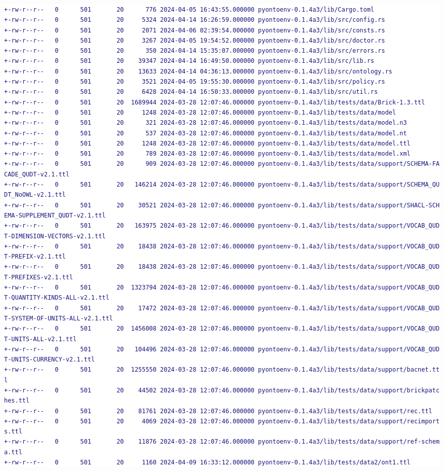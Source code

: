 ```diff
+-rw-r--r--   0      501       20      776 2024-04-05 16:43:55.000000 pyontoenv-0.1.4a3/lib/Cargo.toml
+-rw-r--r--   0      501       20     5324 2024-04-14 16:26:59.000000 pyontoenv-0.1.4a3/lib/src/config.rs
+-rw-r--r--   0      501       20     2071 2024-04-06 02:39:54.000000 pyontoenv-0.1.4a3/lib/src/consts.rs
+-rw-r--r--   0      501       20     3267 2024-04-05 19:54:52.000000 pyontoenv-0.1.4a3/lib/src/doctor.rs
+-rw-r--r--   0      501       20      350 2024-04-14 15:35:07.000000 pyontoenv-0.1.4a3/lib/src/errors.rs
+-rw-r--r--   0      501       20    39347 2024-04-14 16:49:50.000000 pyontoenv-0.1.4a3/lib/src/lib.rs
+-rw-r--r--   0      501       20    13633 2024-04-14 04:36:13.000000 pyontoenv-0.1.4a3/lib/src/ontology.rs
+-rw-r--r--   0      501       20     3521 2024-04-05 19:55:30.000000 pyontoenv-0.1.4a3/lib/src/policy.rs
+-rw-r--r--   0      501       20     6428 2024-04-14 16:50:33.000000 pyontoenv-0.1.4a3/lib/src/util.rs
+-rw-r--r--   0      501       20  1689944 2024-03-28 12:07:46.000000 pyontoenv-0.1.4a3/lib/tests/data/Brick-1.3.ttl
+-rw-r--r--   0      501       20     1248 2024-03-28 12:07:46.000000 pyontoenv-0.1.4a3/lib/tests/data/model
+-rw-r--r--   0      501       20      321 2024-03-28 12:07:46.000000 pyontoenv-0.1.4a3/lib/tests/data/model.n3
+-rw-r--r--   0      501       20      537 2024-03-28 12:07:46.000000 pyontoenv-0.1.4a3/lib/tests/data/model.nt
+-rw-r--r--   0      501       20     1248 2024-03-28 12:07:46.000000 pyontoenv-0.1.4a3/lib/tests/data/model.ttl
+-rw-r--r--   0      501       20      789 2024-03-28 12:07:46.000000 pyontoenv-0.1.4a3/lib/tests/data/model.xml
+-rw-r--r--   0      501       20      909 2024-03-28 12:07:46.000000 pyontoenv-0.1.4a3/lib/tests/data/support/SCHEMA-FACADE_QUDT-v2.1.ttl
+-rw-r--r--   0      501       20   146214 2024-03-28 12:07:46.000000 pyontoenv-0.1.4a3/lib/tests/data/support/SCHEMA_QUDT_NoOWL-v2.1.ttl
+-rw-r--r--   0      501       20    30521 2024-03-28 12:07:46.000000 pyontoenv-0.1.4a3/lib/tests/data/support/SHACL-SCHEMA-SUPPLEMENT_QUDT-v2.1.ttl
+-rw-r--r--   0      501       20   163975 2024-03-28 12:07:46.000000 pyontoenv-0.1.4a3/lib/tests/data/support/VOCAB_QUDT-DIMENSION-VECTORS-v2.1.ttl
+-rw-r--r--   0      501       20    18438 2024-03-28 12:07:46.000000 pyontoenv-0.1.4a3/lib/tests/data/support/VOCAB_QUDT-PREFIX-v2.1.ttl
+-rw-r--r--   0      501       20    18438 2024-03-28 12:07:46.000000 pyontoenv-0.1.4a3/lib/tests/data/support/VOCAB_QUDT-PREFIXES-v2.1.ttl
+-rw-r--r--   0      501       20  1323794 2024-03-28 12:07:46.000000 pyontoenv-0.1.4a3/lib/tests/data/support/VOCAB_QUDT-QUANTITY-KINDS-ALL-v2.1.ttl
+-rw-r--r--   0      501       20    17472 2024-03-28 12:07:46.000000 pyontoenv-0.1.4a3/lib/tests/data/support/VOCAB_QUDT-SYSTEM-OF-UNITS-ALL-v2.1.ttl
+-rw-r--r--   0      501       20  1456008 2024-03-28 12:07:46.000000 pyontoenv-0.1.4a3/lib/tests/data/support/VOCAB_QUDT-UNITS-ALL-v2.1.ttl
+-rw-r--r--   0      501       20   104496 2024-03-28 12:07:46.000000 pyontoenv-0.1.4a3/lib/tests/data/support/VOCAB_QUDT-UNITS-CURRENCY-v2.1.ttl
+-rw-r--r--   0      501       20  1255550 2024-03-28 12:07:46.000000 pyontoenv-0.1.4a3/lib/tests/data/support/bacnet.ttl
+-rw-r--r--   0      501       20    44502 2024-03-28 12:07:46.000000 pyontoenv-0.1.4a3/lib/tests/data/support/brickpatches.ttl
+-rw-r--r--   0      501       20    81761 2024-03-28 12:07:46.000000 pyontoenv-0.1.4a3/lib/tests/data/support/rec.ttl
+-rw-r--r--   0      501       20     4069 2024-03-28 12:07:46.000000 pyontoenv-0.1.4a3/lib/tests/data/support/recimports.ttl
+-rw-r--r--   0      501       20    11876 2024-03-28 12:07:46.000000 pyontoenv-0.1.4a3/lib/tests/data/support/ref-schema.ttl
+-rw-r--r--   0      501       20     1160 2024-04-09 16:33:12.000000 pyontoenv-0.1.4a3/lib/tests/data2/ont1.ttl
```